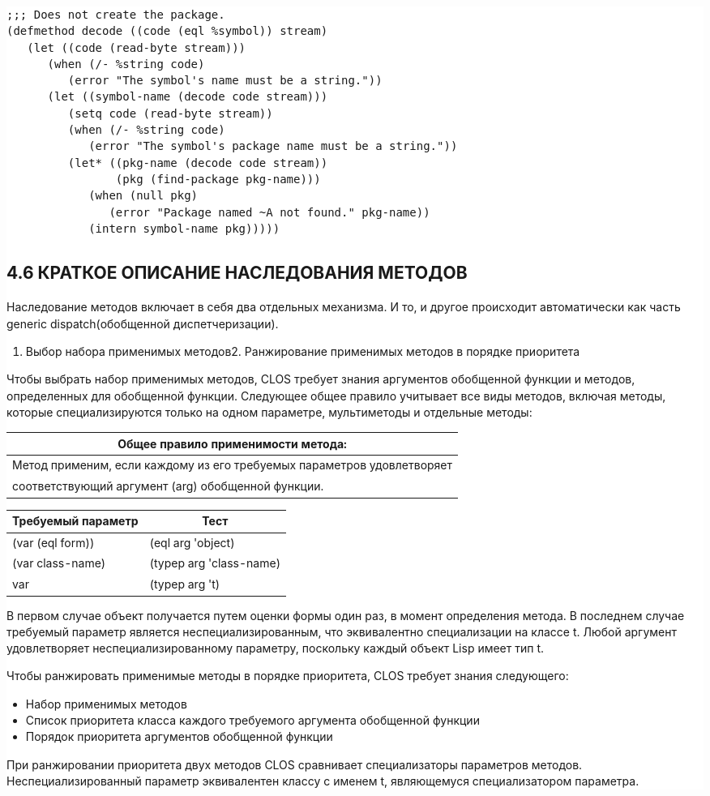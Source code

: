 <pre>
;;; Does not create the package. 
(defmethod decode ((code (eql %symbol)) stream) 
   (let ((code (read-byte stream))) 
      (when (/- %string code) 
         (error "The symbol's name must be a string.")) 
      (let ((symbol-name (decode code stream))) 
         (setq code (read-byte stream)) 
         (when (/- %string code) 
            (error "The symbol's package name must be a string.")) 
         (let* ((pkg-name (decode code stream)) 
                (pkg (find-package pkg-name))) 
            (when (null pkg) 
               (error "Package named ~A not found." pkg-name)) 
            (intern symbol-name pkg))))) 
</pre>

## 4.6 КРАТКОЕ ОПИСАНИЕ НАСЛЕДОВАНИЯ МЕТОДОВ

Наследование методов включает в себя два отдельных механизма. И то, и другое происходит автоматически как часть generic dispatch(обобщенной диспетчеризации).

1. Выбор набора применимых методов2. Ранжирование применимых методов в порядке приоритета

Чтобы выбрать набор применимых методов, CLOS требует знания аргументов обобщенной функции и методов, определенных для обобщенной функции. Следующее общее правило учитывает все виды методов, включая методы, которые специализируются только на одном параметре, мультиметоды и отдельные методы:

| Общее правило применимости метода:                                                            |
|-------------------------------------------------------------------------------------------------------------------------|
| Метод применим, если каждому из его требуемых параметров удовлетворяет |
| соответствующий аргумент (arg) обобщенной функции.             |


| Требуемый параметр  | Тест                 |
|-----------------------------------|-------------------------|
| (var (eql form))             |  (eql arg 'object) |
| (var class-name)          |  (typep arg 'class-name)|
|  var                             |  (typep arg 't)    |

В первом случае объект получается путем оценки формы один раз, в момент определения метода. В последнем случае требуемый параметр является неспециализированным, что эквивалентно специализации на классе t. Любой аргумент удовлетворяет неспециализированному параметру, поскольку каждый объект Lisp имеет тип t.

Чтобы ранжировать применимые методы в порядке приоритета, CLOS требует знания следующего:

* Набор применимых методов
* Список приоритета класса каждого требуемого аргумента обобщенной функции
* Порядок приоритета аргументов обобщенной функции

При ранжировании приоритета двух методов CLOS сравнивает специализаторы параметров методов. Неспециализированный параметр эквивалентен классу с именем t, являющемуся специализатором параметра.
